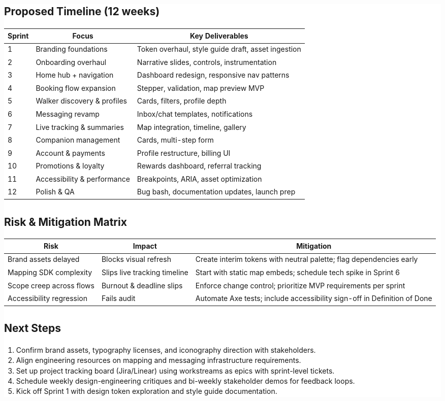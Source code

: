 ## Proposed Timeline (12 weeks)
| Sprint | Focus | Key Deliverables |
| --- | --- | --- |
| 1 | Branding foundations | Token overhaul, style guide draft, asset ingestion |
| 2 | Onboarding overhaul | Narrative slides, controls, instrumentation |
| 3 | Home hub + navigation | Dashboard redesign, responsive nav patterns |
| 4 | Booking flow expansion | Stepper, validation, map preview MVP |
| 5 | Walker discovery & profiles | Cards, filters, profile depth |
| 6 | Messaging revamp | Inbox/chat templates, notifications |
| 7 | Live tracking & summaries | Map integration, timeline, gallery |
| 8 | Companion management | Cards, multi-step form |
| 9 | Account & payments | Profile restructure, billing UI |
| 10 | Promotions & loyalty | Rewards dashboard, referral tracking |
| 11 | Accessibility & performance | Breakpoints, ARIA, asset optimization |
| 12 | Polish & QA | Bug bash, documentation updates, launch prep |

## Risk & Mitigation Matrix
| Risk | Impact | Mitigation |
| --- | --- | --- |
| Brand assets delayed | Blocks visual refresh | Create interim tokens with neutral palette; flag dependencies early |
| Mapping SDK complexity | Slips live tracking timeline | Start with static map embeds; schedule tech spike in Sprint 6 |
| Scope creep across flows | Burnout & deadline slips | Enforce change control; prioritize MVP requirements per sprint |
| Accessibility regression | Fails audit | Automate Axe tests; include accessibility sign-off in Definition of Done |

## Next Steps
1. Confirm brand assets, typography licenses, and iconography direction with stakeholders.
2. Align engineering resources on mapping and messaging infrastructure requirements.
3. Set up project tracking board (Jira/Linear) using workstreams as epics with sprint-level tickets.
4. Schedule weekly design-engineering critiques and bi-weekly stakeholder demos for feedback loops.
5. Kick off Sprint 1 with design token exploration and style guide documentation.
